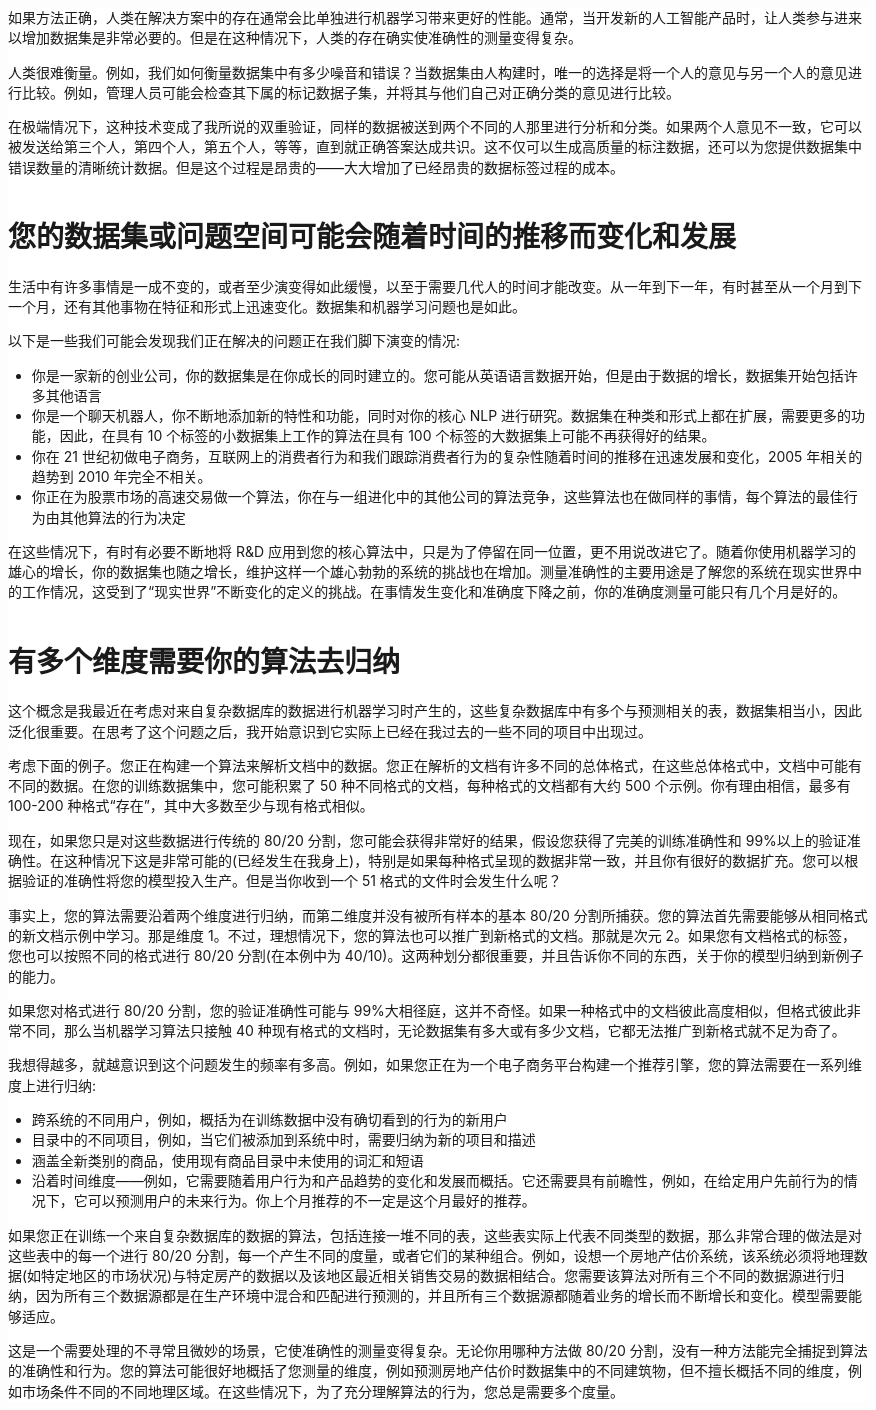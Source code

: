 如果方法正确，人类在解决方案中的存在通常会比单独进行机器学习带来更好的性能。通常，当开发新的人工智能产品时，让人类参与进来以增加数据集是非常必要的。但是在这种情况下，人类的存在确实使准确性的测量变得复杂。

人类很难衡量。例如，我们如何衡量数据集中有多少噪音和错误？当数据集由人构建时，唯一的选择是将一个人的意见与另一个人的意见进行比较。例如，管理人员可能会检查其下属的标记数据子集，并将其与他们自己对正确分类的意见进行比较。

在极端情况下，这种技术变成了我所说的双重验证，同样的数据被送到两个不同的人那里进行分析和分类。如果两个人意见不一致，它可以被发送给第三个人，第四个人，第五个人，等等，直到就正确答案达成共识。这不仅可以生成高质量的标注数据，还可以为您提供数据集中错误数量的清晰统计数据。但是这个过程是昂贵的——大大增加了已经昂贵的数据标签过程的成本。

# 您的数据集或问题空间可能会随着时间的推移而变化和发展

生活中有许多事情是一成不变的，或者至少演变得如此缓慢，以至于需要几代人的时间才能改变。从一年到下一年，有时甚至从一个月到下一个月，还有其他事物在特征和形式上迅速变化。数据集和机器学习问题也是如此。

以下是一些我们可能会发现我们正在解决的问题正在我们脚下演变的情况:

*   你是一家新的创业公司，你的数据集是在你成长的同时建立的。您可能从英语语言数据开始，但是由于数据的增长，数据集开始包括许多其他语言
*   你是一个聊天机器人，你不断地添加新的特性和功能，同时对你的核心 NLP 进行研究。数据集在种类和形式上都在扩展，需要更多的功能，因此，在具有 10 个标签的小数据集上工作的算法在具有 100 个标签的大数据集上可能不再获得好的结果。
*   你在 21 世纪初做电子商务，互联网上的消费者行为和我们跟踪消费者行为的复杂性随着时间的推移在迅速发展和变化，2005 年相关的趋势到 2010 年完全不相关。
*   你正在为股票市场的高速交易做一个算法，你在与一组进化中的其他公司的算法竞争，这些算法也在做同样的事情，每个算法的最佳行为由其他算法的行为决定

在这些情况下，有时有必要不断地将 R&D 应用到您的核心算法中，只是为了停留在同一位置，更不用说改进它了。随着你使用机器学习的雄心的增长，你的数据集也随之增长，维护这样一个雄心勃勃的系统的挑战也在增加。测量准确性的主要用途是了解您的系统在现实世界中的工作情况，这受到了“现实世界”不断变化的定义的挑战。在事情发生变化和准确度下降之前，你的准确度测量可能只有几个月是好的。

# 有多个维度需要你的算法去归纳

这个概念是我最近在考虑对来自复杂数据库的数据进行机器学习时产生的，这些复杂数据库中有多个与预测相关的表，数据集相当小，因此泛化很重要。在思考了这个问题之后，我开始意识到它实际上已经在我过去的一些不同的项目中出现过。

考虑下面的例子。您正在构建一个算法来解析文档中的数据。您正在解析的文档有许多不同的总体格式，在这些总体格式中，文档中可能有不同的数据。在您的训练数据集中，您可能积累了 50 种不同格式的文档，每种格式的文档都有大约 500 个示例。你有理由相信，最多有 100-200 种格式“存在”，其中大多数至少与现有格式相似。

现在，如果您只是对这些数据进行传统的 80/20 分割，您可能会获得非常好的结果，假设您获得了完美的训练准确性和 99%以上的验证准确性。在这种情况下这是非常可能的(已经发生在我身上)，特别是如果每种格式呈现的数据非常一致，并且你有很好的数据扩充。您可以根据验证的准确性将您的模型投入生产。但是当你收到一个 51 格式的文件时会发生什么呢？

事实上，您的算法需要沿着两个维度进行归纳，而第二维度并没有被所有样本的基本 80/20 分割所捕获。您的算法首先需要能够从相同格式的新文档示例中学习。那是维度 1。不过，理想情况下，您的算法也可以推广到新格式的文档。那就是次元 2。如果您有文档格式的标签，您也可以按照不同的格式进行 80/20 分割(在本例中为 40/10)。这两种划分都很重要，并且告诉你不同的东西，关于你的模型归纳到新例子的能力。

如果您对格式进行 80/20 分割，您的验证准确性可能与 99%大相径庭，这并不奇怪。如果一种格式中的文档彼此高度相似，但格式彼此非常不同，那么当机器学习算法只接触 40 种现有格式的文档时，无论数据集有多大或有多少文档，它都无法推广到新格式就不足为奇了。

我想得越多，就越意识到这个问题发生的频率有多高。例如，如果您正在为一个电子商务平台构建一个推荐引擎，您的算法需要在一系列维度上进行归纳:

*   跨系统的不同用户，例如，概括为在训练数据中没有确切看到的行为的新用户
*   目录中的不同项目，例如，当它们被添加到系统中时，需要归纳为新的项目和描述
*   涵盖全新类别的商品，使用现有商品目录中未使用的词汇和短语
*   沿着时间维度——例如，它需要随着用户行为和产品趋势的变化和发展而概括。它还需要具有前瞻性，例如，在给定用户先前行为的情况下，它可以预测用户的未来行为。你上个月推荐的不一定是这个月最好的推荐。

如果您正在训练一个来自复杂数据库的数据的算法，包括连接一堆不同的表，这些表实际上代表不同类型的数据，那么非常合理的做法是对这些表中的每一个进行 80/20 分割，每一个产生不同的度量，或者它们的某种组合。例如，设想一个房地产估价系统，该系统必须将地理数据(如特定地区的市场状况)与特定房产的数据以及该地区最近相关销售交易的数据相结合。您需要该算法对所有三个不同的数据源进行归纳，因为所有三个数据源都是在生产环境中混合和匹配进行预测的，并且所有三个数据源都随着业务的增长而不断增长和变化。模型需要能够适应。

这是一个需要处理的不寻常且微妙的场景，它使准确性的测量变得复杂。无论你用哪种方法做 80/20 分割，没有一种方法能完全捕捉到算法的准确性和行为。您的算法可能很好地概括了您测量的维度，例如预测房地产估价时数据集中的不同建筑物，但不擅长概括不同的维度，例如市场条件不同的不同地理区域。在这些情况下，为了充分理解算法的行为，您总是需要多个度量。
